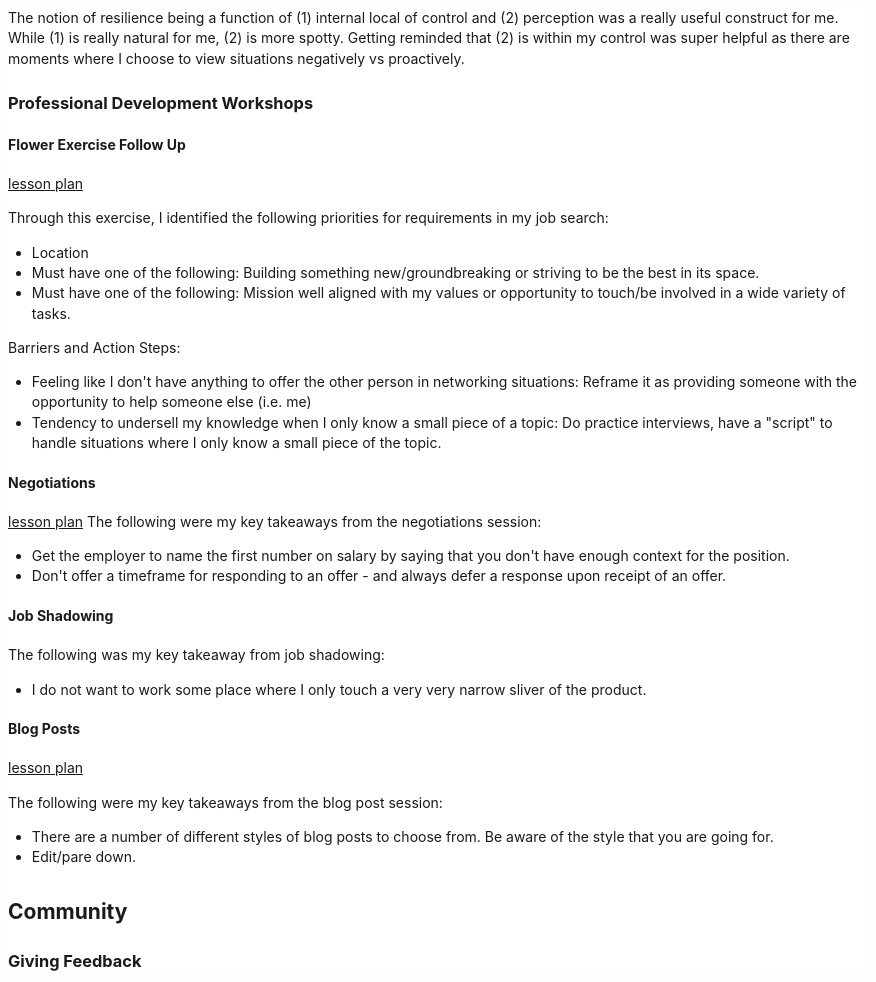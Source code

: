 The notion of resilience being a function of (1) internal local of control and (2) perception was a really useful construct for me. While (1) is really natural for me, (2) is more spotty.  Getting reminded that (2) is within my control was super helpful as there are moments where I choose to view situations negatively vs proactively.

### Professional Development Workshops

#### Flower Exercise Follow Up
[lesson plan](https://github.com/turingschool/professional_skills/blob/master/module_four/flower_exercise_follow_up.md)

Through this exercise, I identified the following priorities for requirements in my job search:

* Location
* Must have one of the following:  Building something new/groundbreaking or striving to be the best in its space.
* Must have one of the following:  Mission well aligned with my values or opportunity to touch/be involved in a wide variety of tasks.

Barriers and Action Steps:
* Feeling like I don't have anything to offer the other person in networking situations: Reframe it as providing someone with the opportunity to help someone else (i.e. me)
* Tendency to undersell my knowledge when I only know a small piece of a topic:  Do practice interviews, have a "script" to handle situations where I only know a small piece of the topic.

#### Negotiations

[lesson plan](https://github.com/turingschool/professional_skills/blob/master/module_four/negotiations.md)
The following were my key takeaways from the negotiations session:
* Get the employer to name the first number on salary by saying that you don't have enough context for the position.
* Don't offer a timeframe for responding to an offer - and always defer a response upon receipt of an offer.

#### Job Shadowing

The following was my key takeaway from job shadowing:
* I do not want to work some place where I only touch a very very narrow sliver of the product.

#### Blog Posts
[lesson plan](https://github.com/turingschool/professional_skills/blob/master/module_four/writing_a_blog_post_and_peer_review.md)

The following were my key takeaways from the blog post session:
* There are a number of different styles of blog posts to choose from.  Be aware of the style that you are going for.
* Edit/pare down.

## Community

### Giving Feedback
